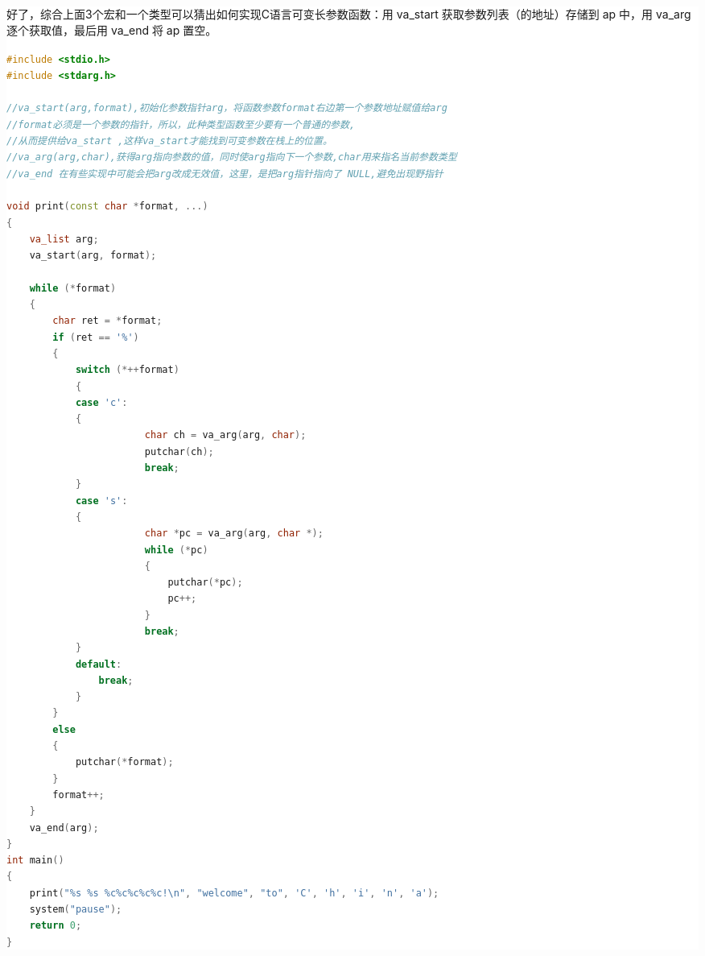 好了，综合上面3个宏和一个类型可以猜出如何实现C语言可变长参数函数：用 va_start 获取参数列表（的地址）存储到 ap 中，用 va_arg 逐个获取值，最后用 va_end 将 ap 置空。

```C++
#include <stdio.h>  
#include <stdarg.h>  
  
//va_start(arg,format),初始化参数指针arg，将函数参数format右边第一个参数地址赋值给arg  
//format必须是一个参数的指针，所以，此种类型函数至少要有一个普通的参数,   
//从而提供给va_start ,这样va_start才能找到可变参数在栈上的位置。   
//va_arg(arg,char),获得arg指向参数的值，同时使arg指向下一个参数,char用来指名当前参数类型  
//va_end 在有些实现中可能会把arg改成无效值，这里，是把arg指针指向了 NULL,避免出现野指针   
  
void print(const char *format, ...)  
{  
    va_list arg;  
    va_start(arg, format);  
  
    while (*format)  
    {  
        char ret = *format;  
        if (ret == '%')  
        {  
            switch (*++format)  
            {  
            case 'c':  
            {  
                        char ch = va_arg(arg, char);  
                        putchar(ch);  
                        break;  
            }  
            case 's':  
            {  
                        char *pc = va_arg(arg, char *);  
                        while (*pc)  
                        {  
                            putchar(*pc);  
                            pc++;  
                        }  
                        break;  
            }  
            default:  
                break;  
            }  
        }  
        else  
        {  
            putchar(*format);  
        }  
        format++;  
    }  
    va_end(arg);  
}  
int main()  
{  
    print("%s %s %c%c%c%c%c!\n", "welcome", "to", 'C', 'h', 'i', 'n', 'a');  
    system("pause");  
    return 0;  
}  
```
